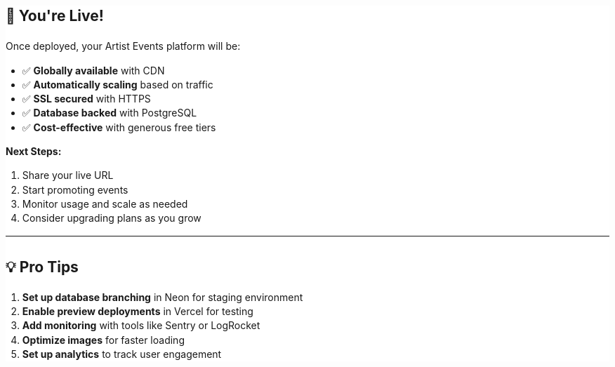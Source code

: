 ## 🎉 You're Live!

Once deployed, your Artist Events platform will be:
- ✅ **Globally available** with CDN
- ✅ **Automatically scaling** based on traffic
- ✅ **SSL secured** with HTTPS
- ✅ **Database backed** with PostgreSQL
- ✅ **Cost-effective** with generous free tiers

**Next Steps:**
1. Share your live URL
2. Start promoting events
3. Monitor usage and scale as needed
4. Consider upgrading plans as you grow

---

## 💡 Pro Tips

1. **Set up database branching** in Neon for staging environment
2. **Enable preview deployments** in Vercel for testing
3. **Add monitoring** with tools like Sentry or LogRocket
4. **Optimize images** for faster loading
5. **Set up analytics** to track user engagement 